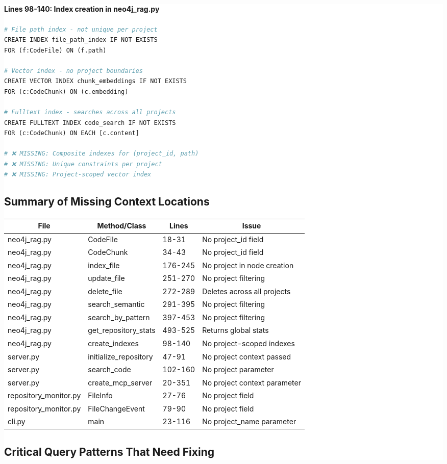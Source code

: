 #### Lines 98-140: Index creation in neo4j_rag.py
```python
# File path index - not unique per project
CREATE INDEX file_path_index IF NOT EXISTS
FOR (f:CodeFile) ON (f.path)

# Vector index - no project boundaries
CREATE VECTOR INDEX chunk_embeddings IF NOT EXISTS
FOR (c:CodeChunk) ON (c.embedding)

# Fulltext index - searches across all projects
CREATE FULLTEXT INDEX code_search IF NOT EXISTS
FOR (c:CodeChunk) ON EACH [c.content]

# ❌ MISSING: Composite indexes for (project_id, path)
# ❌ MISSING: Unique constraints per project
# ❌ MISSING: Project-scoped vector index
```

## Summary of Missing Context Locations

| File | Method/Class | Lines | Issue |
|------|-------------|-------|-------|
| neo4j_rag.py | CodeFile | 18-31 | No project_id field |
| neo4j_rag.py | CodeChunk | 34-43 | No project_id field |
| neo4j_rag.py | index_file | 176-245 | No project in node creation |
| neo4j_rag.py | update_file | 251-270 | No project filtering |
| neo4j_rag.py | delete_file | 272-289 | Deletes across all projects |
| neo4j_rag.py | search_semantic | 291-395 | No project filtering |
| neo4j_rag.py | search_by_pattern | 397-453 | No project filtering |
| neo4j_rag.py | get_repository_stats | 493-525 | Returns global stats |
| neo4j_rag.py | create_indexes | 98-140 | No project-scoped indexes |
| server.py | initialize_repository | 47-91 | No project context passed |
| server.py | search_code | 102-160 | No project parameter |
| server.py | create_mcp_server | 20-351 | No project context parameter |
| repository_monitor.py | FileInfo | 27-76 | No project field |
| repository_monitor.py | FileChangeEvent | 79-90 | No project field |
| cli.py | main | 23-116 | No project_name parameter |

## Critical Query Patterns That Need Fixing
